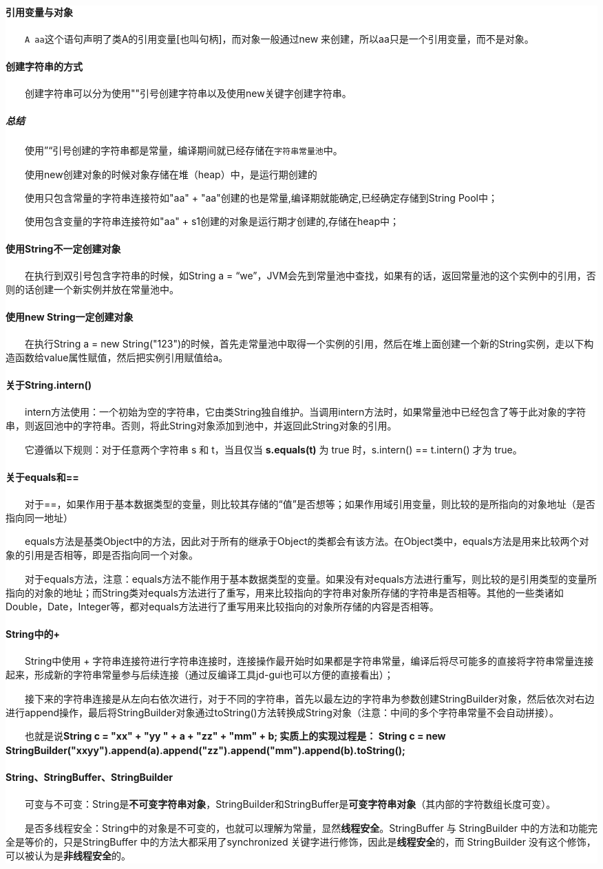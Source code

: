 #### 引用变量与对象

　　`A aa`这个语句声明了类A的引用变量\[也叫句柄\]，而对象一般通过new 来创建，所以aa只是一个引用变量，而不是对象。

#### 创建字符串的方式

　　创建字符串可以分为使用""引号创建字符串以及使用new关键字创建字符串。

##### 总结

　　使用”“引号创建的字符串都是常量，编译期间就已经存储在`字符串常量池`中。

　　使用new创建对象的时候对象存储在堆（heap）中，是运行期创建的

　　使用只包含常量的字符串连接符如"aa" + "aa"创建的也是常量,编译期就能确定,已经确定存储到String Pool中；

　　使用包含变量的字符串连接符如"aa" + s1创建的对象是运行期才创建的,存储在heap中；

#### 使用String不一定创建对象

　　在执行到双引号包含字符串的时候，如String a = “we”，JVM会先到常量池中查找，如果有的话，返回常量池的这个实例中的引用，否则的话创建一个新实例并放在常量池中。

#### 使用new String一定创建对象

　　在执行String a = new String\("123"\)的时候，首先走常量池中取得一个实例的引用，然后在堆上面创建一个新的String实例，走以下构造函数给value属性赋值，然后把实例引用赋值给a。

#### 关于String.intern\(\)

　　intern方法使用：一个初始为空的字符串，它由类String独自维护。当调用intern方法时，如果常量池中已经包含了等于此对象的字符串，则返回池中的字符串。否则，将此String对象添加到池中，并返回此String对象的引用。

　　它遵循以下规则：对于任意两个字符串 s 和 t，当且仅当 **s.equals\(t\)** 为 true 时，s.intern\(\) == t.intern\(\) 才为 true。

#### 关于equals和==

　　对于==，如果作用于基本数据类型的变量，则比较其存储的“值”是否想等；如果作用域引用变量，则比较的是所指向的对象地址（是否指向同一地址）

　　equals方法是基类Object中的方法，因此对于所有的继承于Object的类都会有该方法。在Object类中，equals方法是用来比较两个对象的引用是否相等，即是否指向同一个对象。

　　对于equals方法，注意：equals方法不能作用于基本数据类型的变量。如果没有对equals方法进行重写，则比较的是引用类型的变量所指向的对象的地址；而String类对equals方法进行了重写，用来比较指向的字符串对象所存储的字符串是否相等。其他的一些类诸如Double，Date，Integer等，都对equals方法进行了重写用来比较指向的对象所存储的内容是否相等。

#### String中的+

　　String中使用 + 字符串连接符进行字符串连接时，连接操作最开始时如果都是字符串常量，编译后将尽可能多的直接将字符串常量连接起来，形成新的字符串常量参与后续连接（通过反编译工具jd-gui也可以方便的直接看出）；

　　接下来的字符串连接是从左向右依次进行，对于不同的字符串，首先以最左边的字符串为参数创建StringBuilder对象，然后依次对右边进行append操作，最后将StringBuilder对象通过toString\(\)方法转换成String对象（注意：中间的多个字符串常量不会自动拼接）。

　　也就是说**String c = "xx" + "yy " + a + "zz" + "mm" + b; 实质上的实现过程是： String c = new StringBuilder\("xxyy"\).append\(a\).append\("zz"\).append\("mm"\).append\(b\).toString\(\);**

#### String、StringBuffer、StringBuilder

　　可变与不可变：String是**不可变字符串对象**，StringBuilder和StringBuffer是**可变字符串对象**（其内部的字符数组长度可变）。

　　是否多线程安全：String中的对象是不可变的，也就可以理解为常量，显然**线程安全**。StringBuffer 与 StringBuilder 中的方法和功能完全是等价的，只是StringBuffer 中的方法大都采用了synchronized 关键字进行修饰，因此是**线程安全**的，而 StringBuilder 没有这个修饰，可以被认为是**非线程安全**的。
